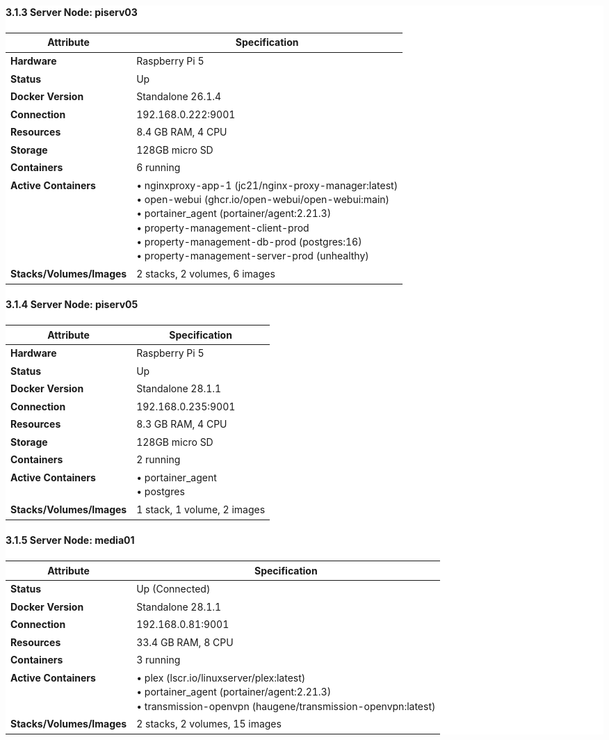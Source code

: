 #### 3.1.3 Server Node: piserv03
| Attribute | Specification |
|-----------|---------------|
| **Hardware** | Raspberry Pi 5 |
| **Status** | Up |
| **Docker Version** | Standalone 26.1.4 |
| **Connection** | 192.168.0.222:9001 |
| **Resources** | 8.4 GB RAM, 4 CPU |
| **Storage** | 128GB micro SD |
| **Containers** | 6 running |
| **Active Containers** | • nginxproxy-app-1 (jc21/nginx-proxy-manager:latest)<br>• open-webui (ghcr.io/open-webui/open-webui:main)<br>• portainer_agent (portainer/agent:2.21.3)<br>• property-management-client-prod<br>• property-management-db-prod (postgres:16)<br>• property-management-server-prod (unhealthy) |
| **Stacks/Volumes/Images** | 2 stacks, 2 volumes, 6 images |

#### 3.1.4 Server Node: piserv05
| Attribute | Specification |
|-----------|---------------|
| **Hardware** | Raspberry Pi 5 |
| **Status** | Up |
| **Docker Version** | Standalone 28.1.1 |
| **Connection** | 192.168.0.235:9001 |
| **Resources** | 8.3 GB RAM, 4 CPU |
| **Storage** | 128GB micro SD |
| **Containers** | 2 running |
| **Active Containers** | • portainer_agent<br>• postgres |
| **Stacks/Volumes/Images** | 1 stack, 1 volume, 2 images |

#### 3.1.5 Server Node: media01
| Attribute | Specification |
|-----------|---------------|
| **Status** | Up (Connected) |
| **Docker Version** | Standalone 28.1.1 |
| **Connection** | 192.168.0.81:9001 |
| **Resources** | 33.4 GB RAM, 8 CPU |
| **Containers** | 3 running |
| **Active Containers** | • plex (lscr.io/linuxserver/plex:latest)<br>• portainer_agent (portainer/agent:2.21.3)<br>• transmission-openvpn (haugene/transmission-openvpn:latest) |
| **Stacks/Volumes/Images** | 2 stacks, 2 volumes, 15 images |
